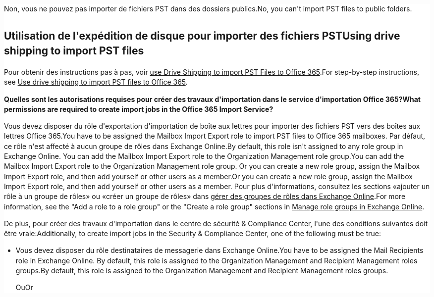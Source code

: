 <span data-ttu-id="4e1d4-162">Non, vous ne pouvez pas importer de fichiers PST dans des dossiers publics.</span><span class="sxs-lookup"><span data-stu-id="4e1d4-162">No, you can't import PST files to public folders.</span></span>
  
## <a name="using-drive-shipping-to-import-pst-files"></a><span data-ttu-id="4e1d4-163">Utilisation de l'expédition de disque pour importer des fichiers PST</span><span class="sxs-lookup"><span data-stu-id="4e1d4-163">Using drive shipping to import PST files</span></span>

<span data-ttu-id="4e1d4-164">Pour obtenir des instructions pas à pas, voir [use Drive Shipping to import PST Files to Office 365](use-drive-shipping-to-import-pst-files-to-office-365.md).</span><span class="sxs-lookup"><span data-stu-id="4e1d4-164">For step-by-step instructions, see [Use drive shipping to import PST files to Office 365](use-drive-shipping-to-import-pst-files-to-office-365.md).</span></span>
  
 <span data-ttu-id="4e1d4-165">**Quelles sont les autorisations requises pour créer des travaux d'importation dans le service d'importation Office 365?**</span><span class="sxs-lookup"><span data-stu-id="4e1d4-165">**What permissions are required to create import jobs in the Office 365 Import Service?**</span></span>
  
<span data-ttu-id="4e1d4-166">Vous devez disposer du rôle d'exportation d'importation de boîte aux lettres pour importer des fichiers PST vers des boîtes aux lettres Office 365.</span><span class="sxs-lookup"><span data-stu-id="4e1d4-166">You have to be assigned the Mailbox Import Export role to import PST files to Office 365 mailboxes.</span></span> <span data-ttu-id="4e1d4-167">Par défaut, ce rôle n'est affecté à aucun groupe de rôles dans Exchange Online.</span><span class="sxs-lookup"><span data-stu-id="4e1d4-167">By default, this role isn't assigned to any role group in Exchange Online.</span></span> <span data-ttu-id="4e1d4-168">You can add the Mailbox Import Export role to the Organization Management role group.</span><span class="sxs-lookup"><span data-stu-id="4e1d4-168">You can add the Mailbox Import Export role to the Organization Management role group.</span></span> <span data-ttu-id="4e1d4-169">Or you can create a new role group, assign the Mailbox Import Export role, and then add yourself or other users as a member.</span><span class="sxs-lookup"><span data-stu-id="4e1d4-169">Or you can create a new role group, assign the Mailbox Import Export role, and then add yourself or other users as a member.</span></span> <span data-ttu-id="4e1d4-170">Pour plus d'informations, consultez les sections «ajouter un rôle à un groupe de rôles» ou «créer un groupe de rôles» dans [gérer des groupes de rôles dans Exchange Online](https://go.microsoft.com/fwlink/p/?LinkId=730688).</span><span class="sxs-lookup"><span data-stu-id="4e1d4-170">For more information, see the "Add a role to a role group" or the "Create a role group" sections in [Manage role groups in Exchange Online](https://go.microsoft.com/fwlink/p/?LinkId=730688).</span></span>
  
<span data-ttu-id="4e1d4-171">De plus, pour créer des travaux d'importation dans le centre de sécurité & Compliance Center, l'une des conditions suivantes doit être vraie:</span><span class="sxs-lookup"><span data-stu-id="4e1d4-171">Additionally, to create import jobs in the Security & Compliance Center, one of the following must be true:</span></span>
  
- <span data-ttu-id="4e1d4-172">Vous devez disposer du rôle destinataires de messagerie dans Exchange Online.</span><span class="sxs-lookup"><span data-stu-id="4e1d4-172">You have to be assigned the Mail Recipients role in Exchange Online.</span></span> <span data-ttu-id="4e1d4-173">By default, this role is assigned to the Organization Management and Recipient Management roles groups.</span><span class="sxs-lookup"><span data-stu-id="4e1d4-173">By default, this role is assigned to the Organization Management and Recipient Management roles groups.</span></span>
    
    <span data-ttu-id="4e1d4-174">Ou</span><span class="sxs-lookup"><span data-stu-id="4e1d4-174">Or</span></span>
    